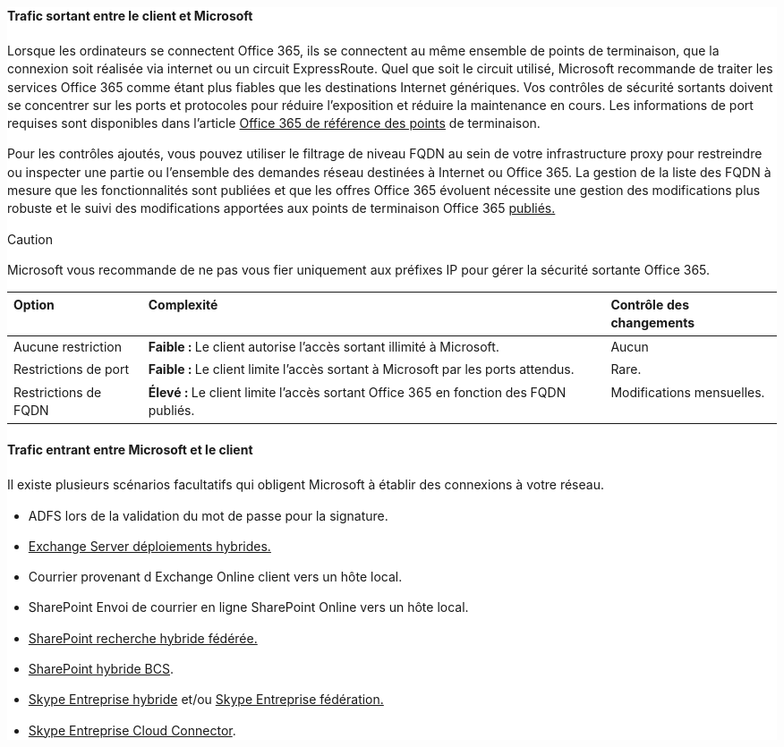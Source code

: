 #### <a name="outbound-from-customer-to-microsoft"></a>Trafic sortant entre le client et Microsoft
  
Lorsque les ordinateurs se connectent Office 365, ils se connectent au même ensemble de points de terminaison, que la connexion soit réalisée via internet ou un circuit ExpressRoute. Quel que soit le circuit utilisé, Microsoft recommande de traiter les services Office 365 comme étant plus fiables que les destinations Internet génériques. Vos contrôles de sécurité sortants doivent se concentrer sur les ports et protocoles pour réduire l’exposition et réduire la maintenance en cours. Les informations de port requises sont disponibles dans l’article [Office 365 de référence des points](./urls-and-ip-address-ranges.md) de terminaison.
  
Pour les contrôles ajoutés, vous pouvez utiliser le filtrage de niveau FQDN au sein de votre infrastructure proxy pour restreindre ou inspecter une partie ou l’ensemble des demandes réseau destinées à Internet ou Office 365. La gestion de la liste des FQDN à mesure que les fonctionnalités sont publiées et que les offres Office 365 évoluent nécessite une gestion des modifications plus robuste et le suivi des modifications apportées aux points de terminaison Office 365 [publiés.](./urls-and-ip-address-ranges.md)
  
> [!CAUTION]
> Microsoft vous recommande de ne pas vous fier uniquement aux préfixes IP pour gérer la sécurité sortante Office 365.

|**Option**|**Complexité**|**Contrôle des changements**|
|:-----|:-----|:-----|
|Aucune restriction  <br/> |**Faible :** Le client autorise l’accès sortant illimité à Microsoft.  <br/> |Aucun  <br/> |
|Restrictions de port  <br/> |**Faible :** Le client limite l’accès sortant à Microsoft par les ports attendus.  <br/> |Rare.  <br/> |
|Restrictions de FQDN  <br/> |**Élevé :** Le client limite l’accès sortant Office 365 en fonction des FQDN publiés.  <br/> |Modifications mensuelles.  <br/> |

#### <a name="inbound-from-microsoft-to-customer"></a>Trafic entrant entre Microsoft et le client
  
Il existe plusieurs scénarios facultatifs qui obligent Microsoft à établir des connexions à votre réseau.
  
- ADFS lors de la validation du mot de passe pour la signature.

- [Exchange Server déploiements hybrides.](/exchange/exchange-hybrid)

- Courrier provenant d Exchange Online client vers un hôte local.

- SharePoint Envoi de courrier en ligne SharePoint Online vers un hôte local.

- [SharePoint recherche hybride fédérée.](/SharePoint/hybrid/display-hybrid-federated-search-results-in-sharepoint-online)

- [SharePoint hybride BCS](/SharePoint/hybrid/deploy-a-business-connectivity-services-hybrid-solution).

- [Skype Entreprise hybride](/skypeforbusiness/hybrid/plan-hybrid-connectivity?bc=%2fSkypeForBusiness%2fbreadcrumb%2ftoc.json&toc=%2fSkypeForBusiness%2ftoc.json) et/ou [Skype Entreprise fédération.](/office365/servicedescriptions/skype-for-business-online-service-description/skype-for-business-online-features)

- [Skype Entreprise Cloud Connector](/skypeforbusiness/skype-for-business-hybrid-solutions/plan-your-phone-system-cloud-pbx-solution/plan-skype-for-business-cloud-connector-edition).
